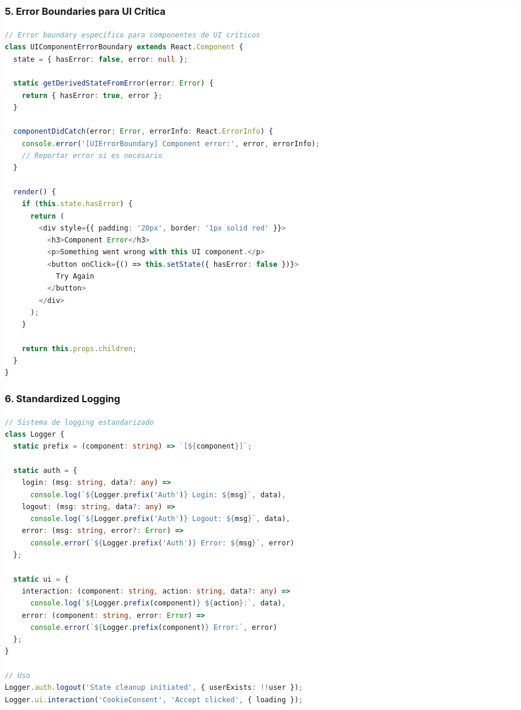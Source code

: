 ### 5. Error Boundaries para UI Crítica

```typescript
// Error boundary específico para componentes de UI críticos
class UIComponentErrorBoundary extends React.Component {
  state = { hasError: false, error: null };
  
  static getDerivedStateFromError(error: Error) {
    return { hasError: true, error };
  }
  
  componentDidCatch(error: Error, errorInfo: React.ErrorInfo) {
    console.error('[UIErrorBoundary] Component error:', error, errorInfo);
    // Reportar error si es necesario
  }
  
  render() {
    if (this.state.hasError) {
      return (
        <div style={{ padding: '20px', border: '1px solid red' }}>
          <h3>Component Error</h3>
          <p>Something went wrong with this UI component.</p>
          <button onClick={() => this.setState({ hasError: false })}>
            Try Again
          </button>
        </div>
      );
    }
    
    return this.props.children;
  }
}
```

### 6. Standardized Logging

```typescript
// Sistema de logging estandarizado
class Logger {
  static prefix = (component: string) => `[${component}]`;
  
  static auth = {
    login: (msg: string, data?: any) => 
      console.log(`${Logger.prefix('Auth')} Login: ${msg}`, data),
    logout: (msg: string, data?: any) => 
      console.log(`${Logger.prefix('Auth')} Logout: ${msg}`, data),
    error: (msg: string, error?: Error) => 
      console.error(`${Logger.prefix('Auth')} Error: ${msg}`, error)
  };
  
  static ui = {
    interaction: (component: string, action: string, data?: any) => 
      console.log(`${Logger.prefix(component)} ${action}:`, data),
    error: (component: string, error: Error) => 
      console.error(`${Logger.prefix(component)} Error:`, error)
  };
}

// Uso
Logger.auth.logout('State cleanup initiated', { userExists: !!user });
Logger.ui.interaction('CookieConsent', 'Accept clicked', { loading });
```
